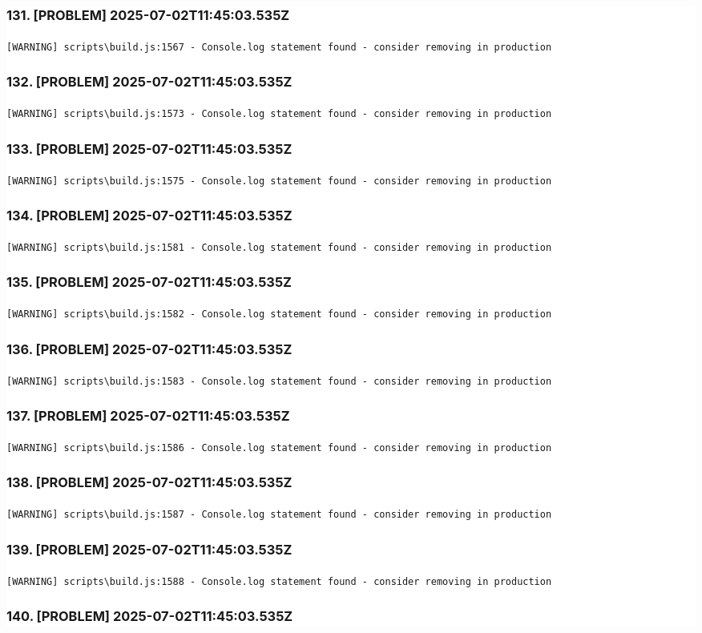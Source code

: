 ### 131. [PROBLEM] 2025-07-02T11:45:03.535Z

```
[WARNING] scripts\build.js:1567 - Console.log statement found - consider removing in production
```

### 132. [PROBLEM] 2025-07-02T11:45:03.535Z

```
[WARNING] scripts\build.js:1573 - Console.log statement found - consider removing in production
```

### 133. [PROBLEM] 2025-07-02T11:45:03.535Z

```
[WARNING] scripts\build.js:1575 - Console.log statement found - consider removing in production
```

### 134. [PROBLEM] 2025-07-02T11:45:03.535Z

```
[WARNING] scripts\build.js:1581 - Console.log statement found - consider removing in production
```

### 135. [PROBLEM] 2025-07-02T11:45:03.535Z

```
[WARNING] scripts\build.js:1582 - Console.log statement found - consider removing in production
```

### 136. [PROBLEM] 2025-07-02T11:45:03.535Z

```
[WARNING] scripts\build.js:1583 - Console.log statement found - consider removing in production
```

### 137. [PROBLEM] 2025-07-02T11:45:03.535Z

```
[WARNING] scripts\build.js:1586 - Console.log statement found - consider removing in production
```

### 138. [PROBLEM] 2025-07-02T11:45:03.535Z

```
[WARNING] scripts\build.js:1587 - Console.log statement found - consider removing in production
```

### 139. [PROBLEM] 2025-07-02T11:45:03.535Z

```
[WARNING] scripts\build.js:1588 - Console.log statement found - consider removing in production
```

### 140. [PROBLEM] 2025-07-02T11:45:03.535Z
